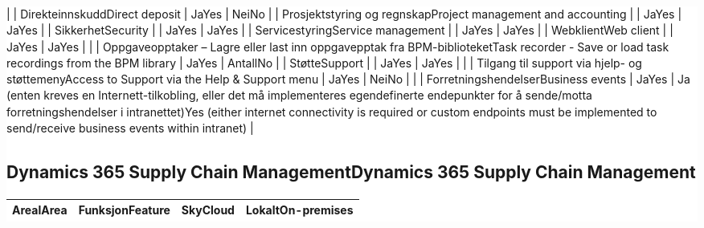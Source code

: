 |                                      | <span data-ttu-id="4f7b9-208">Direkteinnskudd</span><span class="sxs-lookup"><span data-stu-id="4f7b9-208">Direct deposit</span></span>                                                                            | <span data-ttu-id="4f7b9-209">Ja</span><span class="sxs-lookup"><span data-stu-id="4f7b9-209">Yes</span></span>       | <span data-ttu-id="4f7b9-210">Nei</span><span class="sxs-lookup"><span data-stu-id="4f7b9-210">No</span></span>              |
| <span data-ttu-id="4f7b9-211">Prosjektstyring og regnskap</span><span class="sxs-lookup"><span data-stu-id="4f7b9-211">Project management and accounting</span></span>    |                                                                                           | <span data-ttu-id="4f7b9-212">Ja</span><span class="sxs-lookup"><span data-stu-id="4f7b9-212">Yes</span></span>       | <span data-ttu-id="4f7b9-213">Ja</span><span class="sxs-lookup"><span data-stu-id="4f7b9-213">Yes</span></span>             |
| <span data-ttu-id="4f7b9-214">Sikkerhet</span><span class="sxs-lookup"><span data-stu-id="4f7b9-214">Security</span></span>                             |                                                                                           | <span data-ttu-id="4f7b9-215">Ja</span><span class="sxs-lookup"><span data-stu-id="4f7b9-215">Yes</span></span>       | <span data-ttu-id="4f7b9-216">Ja</span><span class="sxs-lookup"><span data-stu-id="4f7b9-216">Yes</span></span>             |
| <span data-ttu-id="4f7b9-217">Servicestyring</span><span class="sxs-lookup"><span data-stu-id="4f7b9-217">Service management</span></span>                   |                                                                                           | <span data-ttu-id="4f7b9-218">Ja</span><span class="sxs-lookup"><span data-stu-id="4f7b9-218">Yes</span></span>       | <span data-ttu-id="4f7b9-219">Ja</span><span class="sxs-lookup"><span data-stu-id="4f7b9-219">Yes</span></span>             |
| <span data-ttu-id="4f7b9-220">Webklient</span><span class="sxs-lookup"><span data-stu-id="4f7b9-220">Web client</span></span>                           |                                                                                           | <span data-ttu-id="4f7b9-221">Ja</span><span class="sxs-lookup"><span data-stu-id="4f7b9-221">Yes</span></span>       | <span data-ttu-id="4f7b9-222">Ja</span><span class="sxs-lookup"><span data-stu-id="4f7b9-222">Yes</span></span>             |
|                                      | <span data-ttu-id="4f7b9-223">Oppgaveopptaker – Lagre eller last inn oppgavepptak fra BPM-biblioteket</span><span class="sxs-lookup"><span data-stu-id="4f7b9-223">Task recorder - Save or load task recordings from the BPM library</span></span>                         | <span data-ttu-id="4f7b9-224">Ja</span><span class="sxs-lookup"><span data-stu-id="4f7b9-224">Yes</span></span>       | <span data-ttu-id="4f7b9-225">Antall</span><span class="sxs-lookup"><span data-stu-id="4f7b9-225">No</span></span>              |
| <span data-ttu-id="4f7b9-226">Støtte</span><span class="sxs-lookup"><span data-stu-id="4f7b9-226">Support</span></span>                              |                                                                                           | <span data-ttu-id="4f7b9-227">Ja</span><span class="sxs-lookup"><span data-stu-id="4f7b9-227">Yes</span></span>       | <span data-ttu-id="4f7b9-228">Ja</span><span class="sxs-lookup"><span data-stu-id="4f7b9-228">Yes</span></span>             |
|                                      | <span data-ttu-id="4f7b9-229">Tilgang til support via hjelp- og støttemeny</span><span class="sxs-lookup"><span data-stu-id="4f7b9-229">Access to Support via the Help & Support menu</span></span>                                             | <span data-ttu-id="4f7b9-230">Ja</span><span class="sxs-lookup"><span data-stu-id="4f7b9-230">Yes</span></span>       | <span data-ttu-id="4f7b9-231">Nei</span><span class="sxs-lookup"><span data-stu-id="4f7b9-231">No</span></span>              |
|                                      | <span data-ttu-id="4f7b9-232">Forretningshendelser</span><span class="sxs-lookup"><span data-stu-id="4f7b9-232">Business events</span></span>                                                                           | <span data-ttu-id="4f7b9-233">Ja</span><span class="sxs-lookup"><span data-stu-id="4f7b9-233">Yes</span></span>       | <span data-ttu-id="4f7b9-234">Ja (enten kreves en Internett-tilkobling, eller det må implementeres egendefinerte endepunkter for å sende/motta forretningshendelser i intranettet)</span><span class="sxs-lookup"><span data-stu-id="4f7b9-234">Yes (either internet connectivity is required or custom endpoints must be implemented to send/receive business events within intranet)</span></span>              |

## <a name="dynamics-365-supply-chain-management"></a><span data-ttu-id="4f7b9-235">Dynamics 365 Supply Chain Management</span><span class="sxs-lookup"><span data-stu-id="4f7b9-235">Dynamics 365 Supply Chain Management</span></span> 

| <span data-ttu-id="4f7b9-236">**Areal**</span><span class="sxs-lookup"><span data-stu-id="4f7b9-236">**Area**</span></span>                | <span data-ttu-id="4f7b9-237">**Funksjon**</span><span class="sxs-lookup"><span data-stu-id="4f7b9-237">**Feature**</span></span>             | <span data-ttu-id="4f7b9-238">**Sky**</span><span class="sxs-lookup"><span data-stu-id="4f7b9-238">**Cloud**</span></span> | <span data-ttu-id="4f7b9-239">**Lokalt**</span><span class="sxs-lookup"><span data-stu-id="4f7b9-239">**On-premises**</span></span> |
|-------------------------|-------------------|-----------|-----------------|